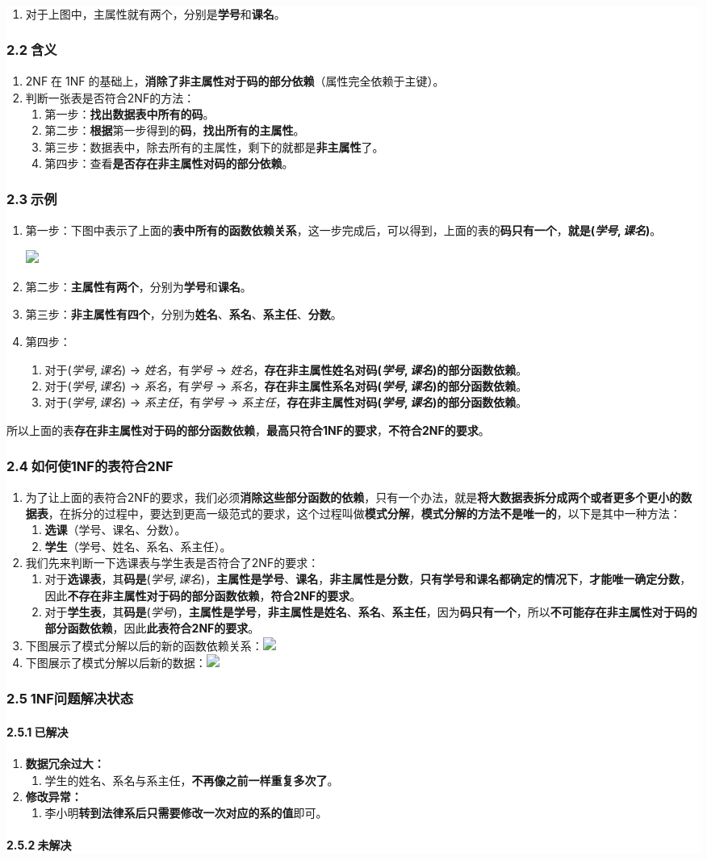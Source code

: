 1. 对于上图中，主属性就有两个，分别是**学号**和**课名**。

### 2.2 含义

1. 2NF 在 1NF 的基础上，**消除了非主属性对于码的部分依赖**（属性完全依赖于主键）。
2. 判断一张表是否符合2NF的方法：
   1. 第一步：**找出数据表中所有的码**。
   2. 第二步：**根据**第一步得到的**码**，**找出所有的主属性**。
   3. 第三步：数据表中，除去所有的主属性，剩下的就都是**非主属性**了。
   4. 第四步：查看**是否存在非主属性对码的部分依赖**。

### 2.3 示例

1. 第一步：下图中表示了上面的**表中所有的函数依赖关系**，这一步完成后，可以得到，上面的表的**码只有一个**，**就是$(学号,课名)$**。
   
   ![](../../../media/202107/2021-07-03_143357.png)
2. 第二步：**主属性有两个**，分别为**学号**和**课名**。
3. 第三步：**非主属性有四个**，分别为**姓名**、**系名**、**系主任**、**分数**。
4. 第四步：
   
   1. 对于$(学号,课名) \rightarrow 姓名$，有$学号 \rightarrow 姓名$，**存在非主属性姓名对码$(学号,课名)$的部分函数依赖**。
   2. 对于$(学号,课名) \rightarrow 系名$，有$学号 \rightarrow 系名$，**存在非主属性系名对码$(学号,课名)$的部分函数依赖**。
   3. 对于$(学号,课名) \rightarrow 系主任$，有$学号 \rightarrow 系主任$，**存在非主属性对码$(学号,课名)$的部分函数依赖**。

所以上面的表**存在非主属性对于码的部分函数依赖**，**最高只符合1NF的要求**，**不符合2NF的要求**。

### 2.4 如何使1NF的表符合2NF

1. 为了让上面的表符合2NF的要求，我们必须**消除这些部分函数的依赖**，只有一个办法，就是**将大数据表拆分成两个或者更多个更小的数据表**，在拆分的过程中，要达到更高一级范式的要求，这个过程叫做**模式分解**，**模式分解的方法不是唯一的**，以下是其中一种方法：
   1. **选课**（学号、课名、分数）。
   2. **学生**（学号、姓名、系名、系主任）。
2. 我们先来判断一下选课表与学生表是否符合了2NF的要求：
   1. 对于**选课表**，其**码是**$(学号,课名)$，**主属性是学号**、**课名**，**非主属性是分数**，**只有学号和课名都确定的情况下**，**才能唯一确定分数**，因此**不存在非主属性对于码的部分函数依赖**，**符合2NF的要求**。
   2. 对于**学生表**，其**码是**$(学号)$，**主属性是学号**，**非主属性是姓名**、**系名**、**系主任**，因为**码只有一个**，所以**不可能存在非主属性对于码的部分函数依赖**，因此**此表符合2NF的要求**。
3. 下图展示了模式分解以后的新的函数依赖关系：![](https://pic1.zhimg.com/80/2f4b4a887f6a61674a49d03d79e3fe17_1440w.jpg?source=1940ef5c)
4. 下图展示了模式分解以后新的数据：![](https://pic1.zhimg.com/80/44af74509a4e21372ed372be8560539d_1440w.jpg?source=1940ef5c)

### 2.5 1NF问题解决状态

#### 2.5.1 已解决

1. **数据冗余过大：**
   1. 学生的姓名、系名与系主任，**不再像之前一样重复多次了**。
2. **修改异常：**
   1. 李小明**转到法律系后只需要修改一次对应的系的值**即可。

#### 2.5.2 未解决
